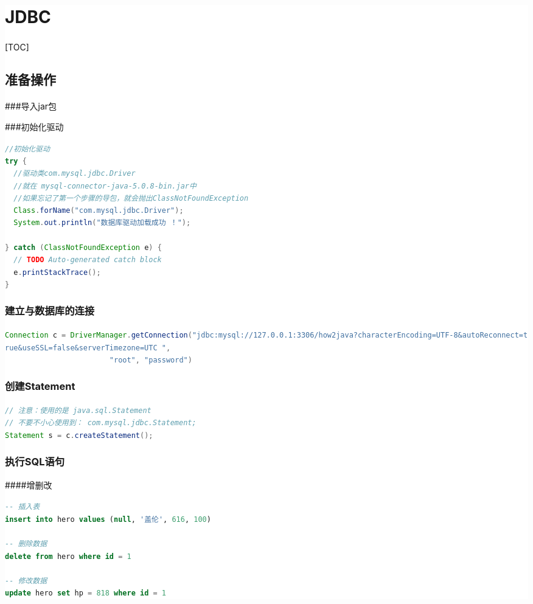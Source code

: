 # JDBC

[TOC]



## 准备操作

###导入jar包

###初始化驱动

```java
//初始化驱动
try {
  //驱动类com.mysql.jdbc.Driver
  //就在 mysql-connector-java-5.0.8-bin.jar中
  //如果忘记了第一个步骤的导包，就会抛出ClassNotFoundException
  Class.forName("com.mysql.jdbc.Driver");
  System.out.println("数据库驱动加载成功 ！");
  
} catch (ClassNotFoundException e) {
  // TODO Auto-generated catch block
  e.printStackTrace();
}
```

### 建立与数据库的连接

```java
Connection c = DriverManager.getConnection("jdbc:mysql://127.0.0.1:3306/how2java?characterEncoding=UTF-8&autoReconnect=true&useSSL=false&serverTimezone=UTC ",
                        "root", "password")
```

### 创建Statement

```java
// 注意：使用的是 java.sql.Statement
// 不要不小心使用到： com.mysql.jdbc.Statement;
Statement s = c.createStatement();
```

### 执行SQL语句

####增删改

```sql
-- 插入表
insert into hero values (null, '盖伦', 616, 100)

-- 删除数据
delete from hero where id = 1

-- 修改数据
update hero set hp = 818 where id = 1
```
